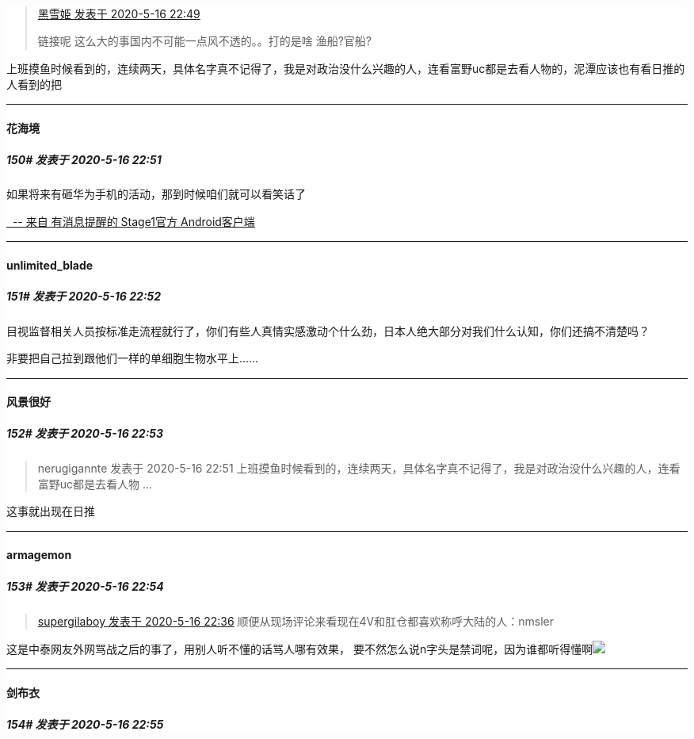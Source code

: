 
<blockquote><a href="httphttps://bbs.saraba1st.com/2b/forum.php?mod=redirect&amp;goto=findpost&amp;pid=47445526&amp;ptid=1935405" target="_blank">黑雪姫 发表于 2020-5-16 22:49</a>

链接呢 这么大的事国内不可能一点风不透的。。打的是啥 渔船?官船?</blockquote>
上班摸鱼时候看到的，连续两天，具体名字真不记得了，我是对政治没什么兴趣的人，连看富野uc都是去看人物的，泥潭应该也有看日推的人看到的把


-----

####  花海境  
##### 150#       发表于 2020-5-16 22:51


如果将来有砸华为手机的活动，那到时候咱们就可以看笑话了

[  -- 来自 有消息提醒的 Stage1官方 Android客户端](https://www.coolapk.com/apk/140634)


-----

####  unlimited_blade  
##### 151#       发表于 2020-5-16 22:52


目视监督相关人员按标准走流程就行了，你们有些人真情实感激动个什么劲，日本人绝大部分对我们什么认知，你们还搞不清楚吗？


非要把自己拉到跟他们一样的单细胞生物水平上……


-----

####  风景很好  
##### 152#       发表于 2020-5-16 22:53


<blockquote>nerugigannte 发表于 2020-5-16 22:51
上班摸鱼时候看到的，连续两天，具体名字真不记得了，我是对政治没什么兴趣的人，连看富野uc都是去看人物 ...</blockquote>
这事就出现在日推


-----

####  armagemon  
##### 153#       发表于 2020-5-16 22:54


<blockquote><a href="httphttps://bbs.saraba1st.com/2b/forum.php?mod=redirect&amp;goto=findpost&amp;pid=47445365&amp;ptid=1935405" target="_blank">supergilaboy 发表于 2020-5-16 22:36</a>
顺便从现场评论来看现在4V和肛仓都喜欢称呼大陆的人：nmsler</blockquote>
这是中泰网友外网骂战之后的事了，用别人听不懂的话骂人哪有效果，
要不然怎么说n字头是禁词呢，因为谁都听得懂啊<img src="https://static.saraba1st.com/image/smiley/face2017/067.png" referrerpolicy="no-referrer">


-----

####  剑布衣  
##### 154#       发表于 2020-5-16 22:55

